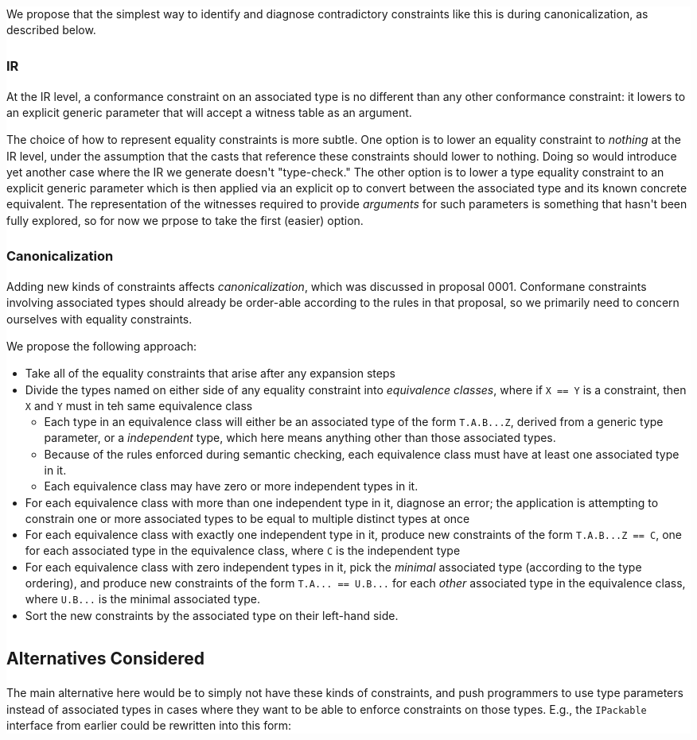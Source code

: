We propose that the simplest way to identify and diagnose contradictory constraints like this is during canonicalization, as described below.

### IR

At the IR level, a conformance constraint on an associated type is no different than any other conformance constraint: it lowers to an explicit generic parameter that will accept a witness table as an argument.

The choice of how to represent equality constraints is more subtle.
One option is to lower an equality constraint to *nothing* at the IR level, under the assumption that the casts that reference these constraints should lower to nothing.
Doing so would introduce yet another case where the IR we generate doesn't "type-check."
The other option is to lower a type equality constraint to an explicit generic parameter which is then applied via an explicit op to convert between the associated type and its known concrete equivalent.
The representation of the witnesses required to provide *arguments* for such parameters is something that hasn't been fully explored, so for now we prpose to take the first (easier) option.

### Canonicalization

Adding new kinds of constraints affects *canonicalization*, which was discussed in proposal 0001.
Conformane constraints involving associated types should already be order-able according to the rules in that proposal, so we primarily need to concern ourselves with equality constraints.

We propose the following approach:

* Take all of the equality constraints that arise after any expansion steps
* Divide the types named on either side of any equality constraint into *equivalence classes*, where if `X == Y` is a constraint, then `X` and `Y` must in teh same equivalence class
  * Each type in an equivalence class will either be an associated type of the form `T.A.B...Z`, derived from a generic type parameter, or a *independent* type, which here means anything other than those associated types.
  * Because of the rules enforced during semantic checking, each equivalence class must have at least one associated type in it.
  * Each equivalence class may have zero or more independent types in it.
* For each equivalence class with more than one independent type in it, diagnose an error; the application is attempting to constrain one or more associated types to be equal to multiple distinct types at once
* For each equivalence class with exactly one independent type in it, produce new constraints of the form `T.A.B...Z == C`, one for each associated type in the equivalence class, where `C` is the independent type
* For each equivalence class with zero independent types in it, pick the *minimal* associated type (according to the type ordering), and produce new constraints of the form `T.A... == U.B...` for each *other* associated type in the equivalence class, where `U.B...` is the minimal associated type.
* Sort the new constraints by the associated type on their left-hand side.

Alternatives Considered
-----------------------

The main alternative here would be to simply not have these kinds of constraints, and push programmers to use type parameters instead of associated types in cases where they want to be able to enforce constraints on those types.
E.g., the `IPackable` interface from earlier could be rewritten into this form:
